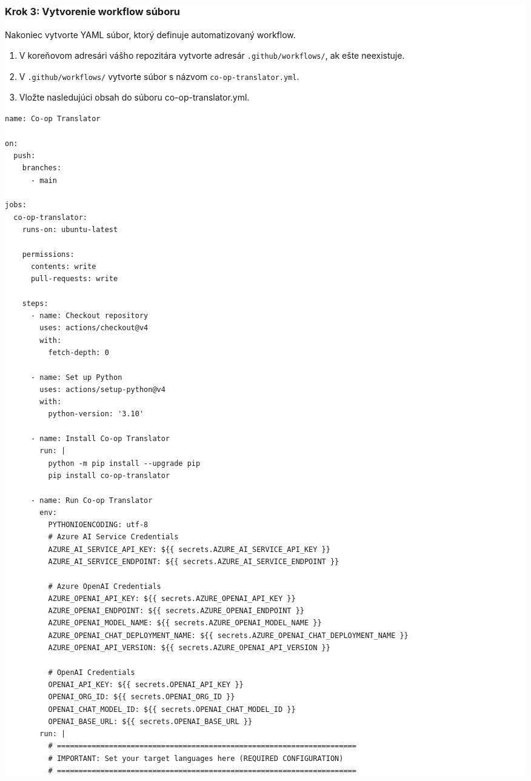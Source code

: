 ### Krok 3: Vytvorenie workflow súboru

Nakoniec vytvorte YAML súbor, ktorý definuje automatizovaný workflow.

1. V koreňovom adresári vášho repozitára vytvorte adresár `.github/workflows/`, ak ešte neexistuje.

1. V `.github/workflows/` vytvorte súbor s názvom `co-op-translator.yml`.

1. Vložte nasledujúci obsah do súboru co-op-translator.yml.

```
name: Co-op Translator

on:
  push:
    branches:
      - main

jobs:
  co-op-translator:
    runs-on: ubuntu-latest

    permissions:
      contents: write
      pull-requests: write

    steps:
      - name: Checkout repository
        uses: actions/checkout@v4
        with:
          fetch-depth: 0

      - name: Set up Python
        uses: actions/setup-python@v4
        with:
          python-version: '3.10'

      - name: Install Co-op Translator
        run: |
          python -m pip install --upgrade pip
          pip install co-op-translator

      - name: Run Co-op Translator
        env:
          PYTHONIOENCODING: utf-8
          # Azure AI Service Credentials
          AZURE_AI_SERVICE_API_KEY: ${{ secrets.AZURE_AI_SERVICE_API_KEY }}
          AZURE_AI_SERVICE_ENDPOINT: ${{ secrets.AZURE_AI_SERVICE_ENDPOINT }}

          # Azure OpenAI Credentials
          AZURE_OPENAI_API_KEY: ${{ secrets.AZURE_OPENAI_API_KEY }}
          AZURE_OPENAI_ENDPOINT: ${{ secrets.AZURE_OPENAI_ENDPOINT }}
          AZURE_OPENAI_MODEL_NAME: ${{ secrets.AZURE_OPENAI_MODEL_NAME }}
          AZURE_OPENAI_CHAT_DEPLOYMENT_NAME: ${{ secrets.AZURE_OPENAI_CHAT_DEPLOYMENT_NAME }}
          AZURE_OPENAI_API_VERSION: ${{ secrets.AZURE_OPENAI_API_VERSION }}

          # OpenAI Credentials
          OPENAI_API_KEY: ${{ secrets.OPENAI_API_KEY }}
          OPENAI_ORG_ID: ${{ secrets.OPENAI_ORG_ID }}
          OPENAI_CHAT_MODEL_ID: ${{ secrets.OPENAI_CHAT_MODEL_ID }}
          OPENAI_BASE_URL: ${{ secrets.OPENAI_BASE_URL }}
        run: |
          # =====================================================================
          # IMPORTANT: Set your target languages here (REQUIRED CONFIGURATION)
          # =====================================================================
```